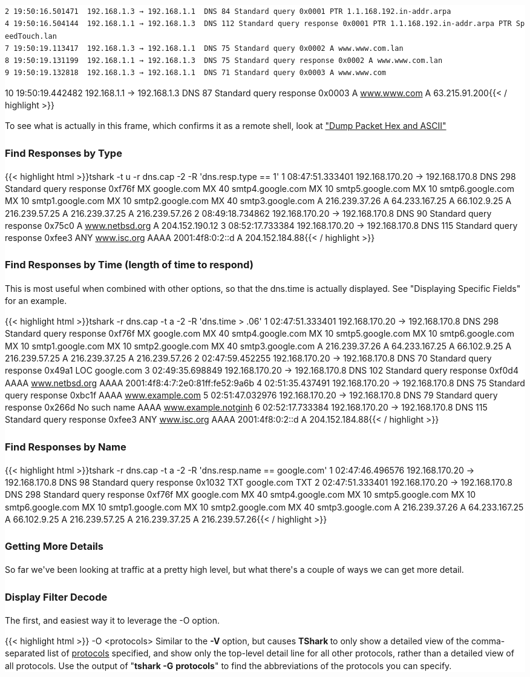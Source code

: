     2 19:50:16.501471  192.168.1.3 → 192.168.1.1  DNS 84 Standard query 0x0001 PTR 1.1.168.192.in-addr.arpa
    4 19:50:16.504144  192.168.1.1 → 192.168.1.3  DNS 112 Standard query response 0x0001 PTR 1.1.168.192.in-addr.arpa PTR SpeedTouch.lan
    7 19:50:19.113417  192.168.1.3 → 192.168.1.1  DNS 75 Standard query 0x0002 A www.www.com.lan
    8 19:50:19.131199  192.168.1.1 → 192.168.1.3  DNS 75 Standard query response 0x0002 A www.www.com.lan
    9 19:50:19.132818  192.168.1.3 → 192.168.1.1  DNS 71 Standard query 0x0003 A www.www.com
   10 19:50:19.442482  192.168.1.1 → 192.168.1.3  DNS 87 Standard query response 0x0003 A www.www.com A 63.215.91.200{{< / highlight >}}
                        <p>To see what is actually in this frame, which confirms it as a remote shell, look
                            at&nbsp;<a href="#dump-hex-and-ascii">&quot;Dump Packet Hex and ASCII&quot;</a></p>
                        <h3>Find Responses by Type</h3>
                                {{< highlight html >}}tshark -t u -r dns.cap -2 -R 'dns.resp.type == 1'
    1 08:47:51.333401 192.168.170.20 → 192.168.170.8 DNS 298 Standard query response 0xf76f MX google.com MX 40 smtp4.google.com MX 10 smtp5.google.com MX 10 smtp6.google.com MX 10 smtp1.google.com MX 10 smtp2.google.com MX 40 smtp3.google.com A 216.239.37.26 A 64.233.167.25 A 66.102.9.25 A 216.239.57.25 A 216.239.37.25 A 216.239.57.26
    2 08:49:18.734862 192.168.170.20 → 192.168.170.8 DNS 90 Standard query response 0x75c0 A www.netbsd.org A 204.152.190.12
    3 08:52:17.733384 192.168.170.20 → 192.168.170.8 DNS 115 Standard query response 0xfee3 ANY www.isc.org AAAA 2001:4f8:0:2::d A 204.152.184.88{{< / highlight >}}
                        <h3>Find Responses by Time (length of time to respond)</h3>
                        <p>This is most useful when combined with other options, so that the dns.time is
                            actually displayed. See &quot;Displaying Specific Fields&quot;
                            for an example.</p>
                                {{< highlight html >}}tshark -r dns.cap -t a -2 -R 'dns.time > .06'
    1 02:47:51.333401 192.168.170.20 → 192.168.170.8 DNS 298 Standard query response 0xf76f MX google.com MX 40 smtp4.google.com MX 10 smtp5.google.com MX 10 smtp6.google.com MX 10 smtp1.google.com MX 10 smtp2.google.com MX 40 smtp3.google.com A 216.239.37.26 A 64.233.167.25 A 66.102.9.25 A 216.239.57.25 A 216.239.37.25 A 216.239.57.26
    2 02:47:59.452255 192.168.170.20 → 192.168.170.8 DNS 70 Standard query response 0x49a1 LOC google.com
    3 02:49:35.698849 192.168.170.20 → 192.168.170.8 DNS 102 Standard query response 0xf0d4 AAAA www.netbsd.org AAAA 2001:4f8:4:7:2e0:81ff:fe52:9a6b
    4 02:51:35.437491 192.168.170.20 → 192.168.170.8 DNS 75 Standard query response 0xbc1f AAAA www.example.com
    5 02:51:47.032976 192.168.170.20 → 192.168.170.8 DNS 79 Standard query response 0x266d No such name AAAA www.example.notginh
    6 02:52:17.733384 192.168.170.20 → 192.168.170.8 DNS 115 Standard query response 0xfee3 ANY www.isc.org AAAA 2001:4f8:0:2::d A 204.152.184.88{{< / highlight >}}
                        <h3>Find Responses by Name</h3>
                                {{< highlight html >}}tshark -r dns.cap -t a -2 -R 'dns.resp.name == google.com'
    1 02:47:46.496576 192.168.170.20 → 192.168.170.8 DNS 98 Standard query response 0x1032 TXT google.com TXT
    2 02:47:51.333401 192.168.170.20 → 192.168.170.8 DNS 298 Standard query response 0xf76f MX google.com MX 40 smtp4.google.com MX 10 smtp5.google.com MX 10 smtp6.google.com MX 10 smtp1.google.com MX 10 smtp2.google.com MX 40 smtp3.google.com A 216.239.37.26 A 64.233.167.25 A 66.102.9.25 A 216.239.57.25 A 216.239.37.25 A 216.239.57.26{{< / highlight >}}
                        <h3>Getting More Details</h3>
                        <p><span >So far we've been looking at traffic at a pretty high level, but what there's a couple of ways we can get more detail.</span></p>
                        <h3><span >Display Filter Decode</span></h3>
                        <p><span >The first, and easiest way it to leverage the -O option.</span></p>
                        {{< highlight html >}}       -O  &lt;protocols&gt;
           Similar to the <b>-V </b>option, but causes <b>TShark </b>to only show a detailed
           view of the comma-separated list of <u>protocols</u> specified, and show
           only the top-level detail line for all other protocols, rather than
           a detailed view of all protocols.  Use the output of &quot;<b>tshark -G</b>
           <b>protocols</b>&quot; to find the abbreviations of the protocols you can
           specify.
